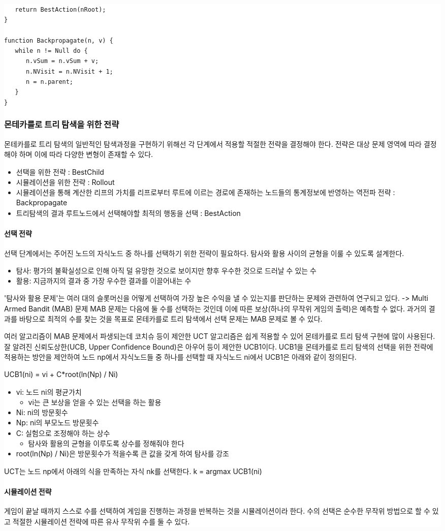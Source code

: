 ```
   return BestAction(nRoot);
}

function Backpropagate(n, v) {
   while n != Null do {
      n.vSum = n.vSum + v;
      n.NVisit = n.NVisit + 1;
      n = n.parent;
   }
}
```

### 몬테카를로 트리 탐색을 위한 전략

몬테카를로 트리 탐색의 일반적인 탐색과정을 구현하기 위해선 각 단계에서 적용할 적절한 전략을 결정해야 한다.
전략은 대상 문제 영역에 따라 결정해야 하며 이에 따라 다양한 변형이 존재할 수 있다.

- 선택을 위한 전략 : BestChild
- 시뮬레이션을 위한 전략 : Rollout
- 시뮬레이션을 통해 계산한 리프의 가치를 리프로부터 루트에 이르는 경로에 존재하는 노드들의 통계정보에 반영하는 역전파 전략 : Backpropagate
- 트리탐색의 결과 루트노드에서 선택해야할 최적의 행동을 선택 : BestAction

#### 선택 전략

선택 단계에서는 주어진 노드의 자식노드 중 하나를 선택하기 위한 전략이 필요하다.
탐사와 활용 사이의 균형을 이룰 수 있도록 설계한다.

- 탐사: 평가의 불확실성으로 인해 아직 덜 유망한 것으로 보이지만 향후 우수한 것으로 드러날 수 있는 수
- 활용: 지금까지의 결과 중 가장 우수한 결과를 이끌어내는 수

'탐사와 활용 문제'는 여러 대의 슬롯머신을 어떻게 선택하여 가장 높은 수익을 낼 수 있는지를 판단하는 문제와 관련하여 연구되고 있다. -> Multi Armed Bandit (MAB) 문제
MAB 문제는 다음에 둘 수를 선택하는 것인데 이에 따른 보상(하나의 무작위 게임의 출력)은 예측할 수 없다.
과거의 결과를 바탕으로 최적의 수를 찾는 것을 목표로 몬테카를로 트리 탐색에서 선택 문제는 MAB 문제로 볼 수 있다.

여러 알고리즘이 MAB 문제에서 파생되는데 코치슈 등이 제안한 UCT 알고리즘은 쉽게 적용할 수 있어 몬테카를로 트리 탐색 구현에 많이 사용된다.
잘 알려진 신뢰도상한(UCB, Upper Confidence Bound)은 아우어 등이 제안한 UCB1이다.
UCB1을 몬테카를로 트리 탐색의 선택을 위한 전략에 적용하는 방안을 제안하여 노드 np에서 자식노드들 중 하나를 선택할 때 자식노드 ni에서 UCB1은 아래와 같이 정의된다.

UCB1(ni) = vi + C\*root(ln(Np) / Ni)

- vi: 노드 ni의 평균가치
  - vi는 큰 보상을 얻을 수 있는 선택을 하는 활용
- Ni: ni의 방문횟수
- Np: ni의 부모노드 방문횟수
- C: 실험으로 조정해야 하는 상수
  - 탐사와 활용의 균형을 이루도록 상수를 정해줘야 한다
- root(ln(Np) / Ni)은 방문횟수가 적을수록 큰 값을 갖게 하여 탐사를 강조

UCT는 노드 np에서 아래의 식을 만족하는 자식 nk를 선택한다.
k = argmax UCB1(ni)

#### 시뮬레이션 전략

게임이 끝날 때까지 스스로 수를 선택하여 게임을 진행하는 과정을 반복하는 것을 시뮬레이션이라 한다.
수의 선택은 순수한 무작위 방법으로 할 수 있고 적절한 시뮬레이션 전략에 따른 유사 무작위 수를 둘 수 있다.
